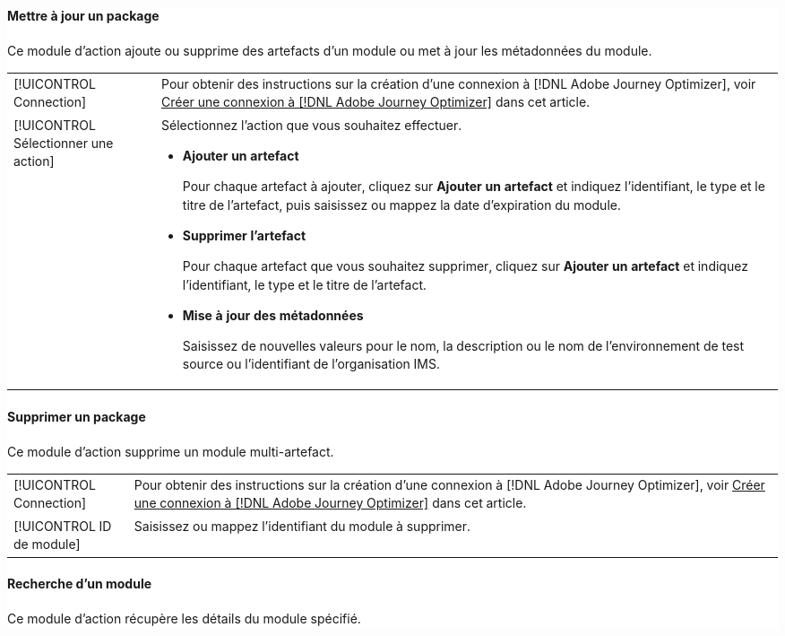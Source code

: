 #### Mettre à jour un package

Ce module d’action ajoute ou supprime des artefacts d’un module ou met à jour les métadonnées du module.

<table style="table-layout:auto"> 
 <col> 
 <col> 
 <tbody> 
  <tr> 
   <td role="rowheader">[!UICONTROL Connection]</td> 
   <td>Pour obtenir des instructions sur la création d’une connexion à [!DNL Adobe Journey Optimizer], voir <a href="#create-a-connection-to-adobe-journey-optimizer" class="MCXref xref" >Créer une connexion à [!DNL Adobe Journey Optimizer]</a> dans cet article.</td> 
  </tr> 
  <tr> 
   <td role="rowheader">[!UICONTROL Sélectionner une action]</td> 
   <td>Sélectionnez l’action que vous souhaitez effectuer.<ul><li><p><b>Ajouter un artefact</b></p><p>Pour chaque artefact à ajouter, cliquez sur <b>Ajouter un artefact</b> et indiquez l’identifiant, le type et le titre de l’artefact, puis saisissez ou mappez la date d’expiration du module. </p></li><li><p><b>Supprimer l’artefact</b></p><p>Pour chaque artefact que vous souhaitez supprimer, cliquez sur <b>Ajouter un artefact</b> et indiquez l’identifiant, le type et le titre de l’artefact. </p></li><li><p><b>Mise à jour des métadonnées</b></p><p>Saisissez de nouvelles valeurs pour le nom, la description ou le nom de l’environnement de test source ou l’identifiant de l’organisation IMS.</p></li></ul></td> 
  </tr> 
 </tbody> 
</table>

#### Supprimer un package

Ce module d’action supprime un module multi-artefact.

<table style="table-layout:auto"> 
 <col> 
 <col> 
 <tbody> 
  <tr> 
   <td role="rowheader">[!UICONTROL Connection]</td> 
   <td>Pour obtenir des instructions sur la création d’une connexion à [!DNL Adobe Journey Optimizer], voir <a href="#create-a-connection-to-adobe-journey-optimizer" class="MCXref xref" >Créer une connexion à [!DNL Adobe Journey Optimizer]</a> dans cet article.</td> 
  </tr> 
  <tr> 
   <td role="rowheader">[!UICONTROL ID de module]</td> 
   <td>Saisissez ou mappez l’identifiant du module à supprimer.</td> 
  </tr> 
 </tbody> 
</table>

#### Recherche d’un module

Ce module d’action récupère les détails du module spécifié.
